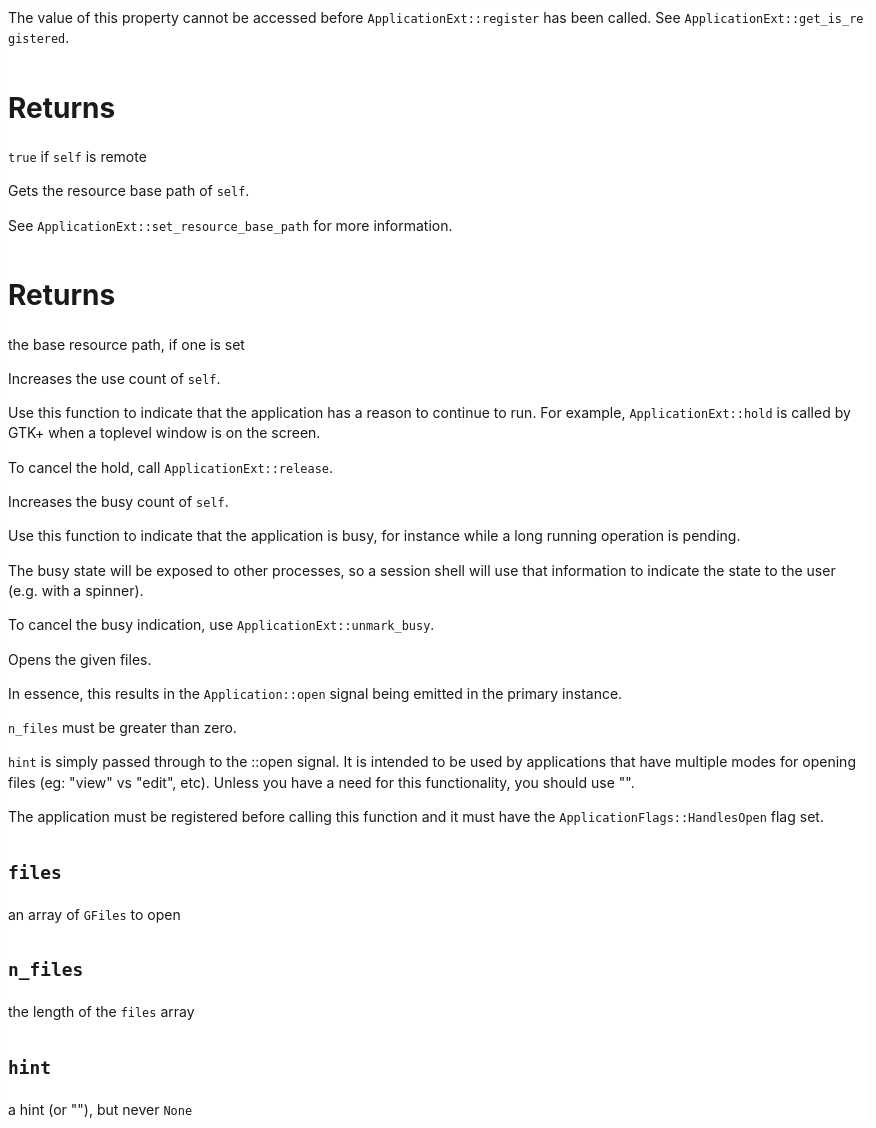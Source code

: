 The value of this property cannot be accessed before
`ApplicationExt::register` has been called. See
`ApplicationExt::get_is_registered`.

# Returns

`true` if `self` is remote

Gets the resource base path of `self`.

See `ApplicationExt::set_resource_base_path` for more information.

# Returns

the base resource path, if one is set

Increases the use count of `self`.

Use this function to indicate that the application has a reason to
continue to run. For example, `ApplicationExt::hold` is called by GTK+
when a toplevel window is on the screen.

To cancel the hold, call `ApplicationExt::release`.

Increases the busy count of `self`.

Use this function to indicate that the application is busy, for instance
while a long running operation is pending.

The busy state will be exposed to other processes, so a session shell will
use that information to indicate the state to the user (e.g. with a
spinner).

To cancel the busy indication, use `ApplicationExt::unmark_busy`.

Opens the given files.

In essence, this results in the `Application::open` signal being emitted
in the primary instance.

`n_files` must be greater than zero.

`hint` is simply passed through to the ::open signal. It is
intended to be used by applications that have multiple modes for
opening files (eg: "view" vs "edit", etc). Unless you have a need
for this functionality, you should use "".

The application must be registered before calling this function
and it must have the `ApplicationFlags::HandlesOpen` flag set.
## `files`
an array of `GFiles` to open
## `n_files`
the length of the `files` array
## `hint`
a hint (or ""), but never `None`
